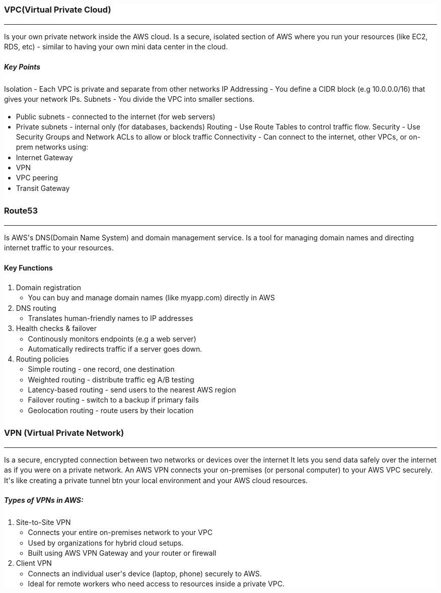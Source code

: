 
### VPC(Virtual Private Cloud)
---
Is your own private network inside the AWS cloud.
Is a secure, isolated section of AWS where you run your resources (like EC2, RDS, etc) - similar to having your own mini data center in the cloud.

##### Key Points
Isolation - Each VPC is private and separate from other networks
IP Addressing - You define a CIDR block (e.g 10.0.0.0/16) that gives your network IPs.
Subnets - You divide the VPC into smaller sections.
- Public subnets - connected to the internet (for web servers)
- Private subnets - internal only (for databases, backends)
Routing - Use Route Tables to control traffic flow.
Security - Use Security Groups and Network ACLs to allow or block traffic
Connectivity - Can connect to the internet, other VPCs, or on-prem networks using:
 - Internet Gateway
 - VPN
 - VPC peering
 - Transit Gateway


### Route53
---
Is AWS's DNS(Domain Name System) and domain management service.
Is a tool for managing domain names and directing internet traffic to your resources.

#### Key Functions
1. Domain registration
	- You can buy and manage domain names (like myapp.com) directly in AWS
2. DNS routing
	- Translates human-friendly names to IP addresses
3. Health checks & failover
	 - Continously monitors endpoints (e.g a web server)
	 - Automatically redirects traffic if a server goes down.
4. Routing policies
    - Simple routing - one record, one destination
    - Weighted routing - distribute traffic eg A/B testing
    - Latency-based routing - send users to the nearest AWS region
    - Failover routing - switch to a backup if primary fails
    - Geolocation routing - route users by their location


### VPN (Virtual Private Network)
---
Is a secure, encrypted connection between two networks or devices over the internet
It lets you send data safely over the internet as if you were on a private network.
An AWS VPN connects your on-premises (or personal computer) to your AWS VPC securely.
It's like creating a private tunnel btn your local environment and your AWS cloud resources.


##### Types of VPNs in AWS:
1. Site-to-Site VPN
    - Connects your entire on-premises network to your VPC
    - Used by organizations for hybrid cloud setups.
    - Built using AWS VPN Gateway and your router or firewall
2. Client VPN
    - Connects an individual user's device (laptop, phone) securely to AWS.
    - Ideal for remote workers who need access to resources inside a private VPC.
